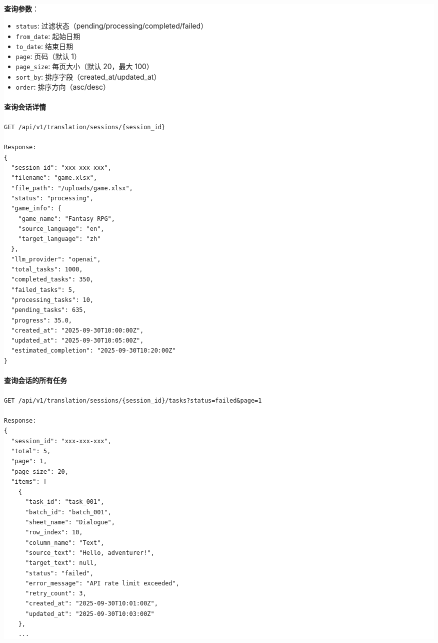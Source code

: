 **查询参数**：
- `status`: 过滤状态（pending/processing/completed/failed）
- `from_date`: 起始日期
- `to_date`: 结束日期
- `page`: 页码（默认 1）
- `page_size`: 每页大小（默认 20，最大 100）
- `sort_by`: 排序字段（created_at/updated_at）
- `order`: 排序方向（asc/desc）

#### 查询会话详情

```http
GET /api/v1/translation/sessions/{session_id}

Response:
{
  "session_id": "xxx-xxx-xxx",
  "filename": "game.xlsx",
  "file_path": "/uploads/game.xlsx",
  "status": "processing",
  "game_info": {
    "game_name": "Fantasy RPG",
    "source_language": "en",
    "target_language": "zh"
  },
  "llm_provider": "openai",
  "total_tasks": 1000,
  "completed_tasks": 350,
  "failed_tasks": 5,
  "processing_tasks": 10,
  "pending_tasks": 635,
  "progress": 35.0,
  "created_at": "2025-09-30T10:00:00Z",
  "updated_at": "2025-09-30T10:05:00Z",
  "estimated_completion": "2025-09-30T10:20:00Z"
}
```

#### 查询会话的所有任务

```http
GET /api/v1/translation/sessions/{session_id}/tasks?status=failed&page=1

Response:
{
  "session_id": "xxx-xxx-xxx",
  "total": 5,
  "page": 1,
  "page_size": 20,
  "items": [
    {
      "task_id": "task_001",
      "batch_id": "batch_001",
      "sheet_name": "Dialogue",
      "row_index": 10,
      "column_name": "Text",
      "source_text": "Hello, adventurer!",
      "target_text": null,
      "status": "failed",
      "error_message": "API rate limit exceeded",
      "retry_count": 3,
      "created_at": "2025-09-30T10:01:00Z",
      "updated_at": "2025-09-30T10:03:00Z"
    },
    ...
```